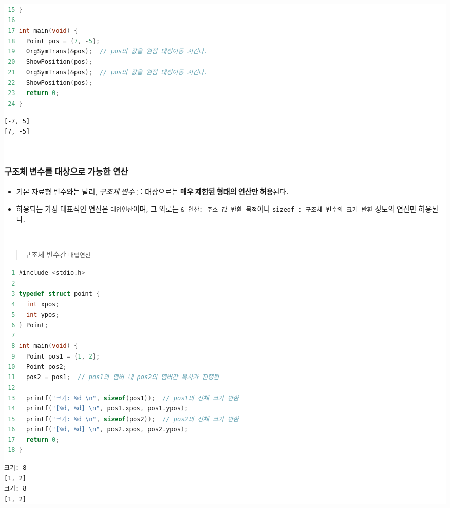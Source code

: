 ```c
 15 }
 16
 17 int main(void) {
 18   Point pos = {7, -5};
 19   OrgSymTrans(&pos);  // pos의 값을 원점 대칭이동 시킨다.
 20   ShowPosition(pos);
 21   OrgSymTrans(&pos);  // pos의 값을 원점 대칭이동 시킨다.
 22   ShowPosition(pos);
 23   return 0;
 24 }
```

```
[-7, 5]
[7, -5]
```

<br>

### 구조체 변수를 대상으로 가능한 연산

- 기본 자료형 변수와는 달리, *구조체 변수* 를 대상으로는 **매우 제한된 형태의 연산만 허용**된다.

- 하용되는 가장 대표적인 연산은 `대입연산`이며, 그 외로는 `& 연산: 주소 값 반환 목적`이나 `sizeof : 구조체 변수의 크기 반환` 정도의 연산만 허용된다.

<br>

> 구조체 변수간 `대입연산`

```c
  1 #include <stdio.h>
  2
  3 typedef struct point {
  4   int xpos;
  5   int ypos;
  6 } Point;
  7
  8 int main(void) {
  9   Point pos1 = {1, 2};
 10   Point pos2;
 11   pos2 = pos1;  // pos1의 멤버 내 pos2의 멤버간 복사가 진행됨
 12
 13   printf("크기: %d \n", sizeof(pos1));  // pos1의 전체 크기 반환
 14   printf("[%d, %d] \n", pos1.xpos, pos1.ypos);
 15   printf("크기: %d \n", sizeof(pos2));  // pos2의 전체 크기 반환
 16   printf("[%d, %d] \n", pos2.xpos, pos2.ypos);
 17   return 0;
 18 }
```

```
크기: 8
[1, 2]
크기: 8
[1, 2]
```
